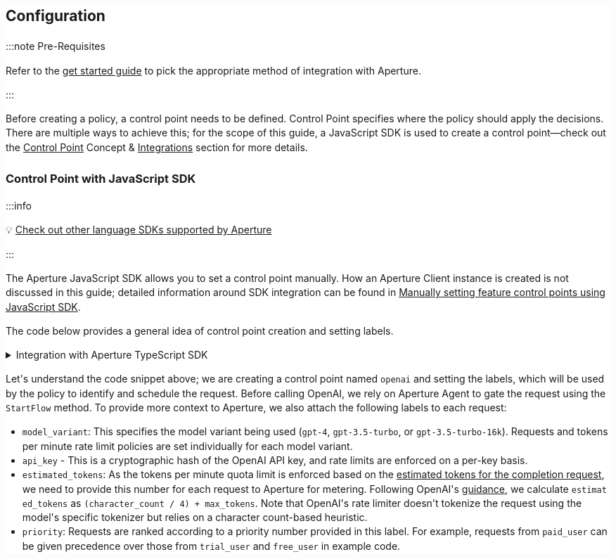 ## Configuration

:::note Pre-Requisites

Refer to the [get started guide](/get-started/get-started.md) to pick the
appropriate method of integration with Aperture.

:::

Before creating a policy, a control point needs to be defined. Control Point
specifies where the policy should apply the decisions. There are multiple ways
to achieve this; for the scope of this guide, a JavaScript SDK is used to create
a control point—check out the [Control Point](/concepts/control-point.md)
Concept & [Integrations](/sdk/sdk.md) section for more details.

### Control Point with JavaScript SDK

:::info

💡 [Check out other language SDKs supported by Aperture](/sdk/sdk.md)

:::

The Aperture JavaScript SDK allows you to set a control point manually. How an
Aperture Client instance is created is not discussed in this guide; detailed
information around SDK integration can be found in
[Manually setting feature control points using JavaScript SDK](/sdk/javascript/manual.md).

The code below provides a general idea of control point creation and setting
labels.

<details><summary>Integration with Aperture TypeScript SDK</summary></details>

Let's understand the code snippet above; we are creating a control point named
`openai` and setting the labels, which will be used by the policy to identify
and schedule the request. Before calling OpenAI, we rely on Aperture Agent to
gate the request using the `StartFlow` method. To provide more context to
Aperture, we also attach the following labels to each request:

- `model_variant`: This specifies the model variant being used (`gpt-4`,
  `gpt-3.5-turbo`, or `gpt-3.5-turbo-16k`). Requests and tokens per minute rate
  limit policies are set individually for each model variant.
- `api_key` - This is a cryptographic hash of the OpenAI API key, and rate
  limits are enforced on a per-key basis.
- `estimated_tokens`: As the tokens per minute quota limit is enforced based on
  the
  [estimated tokens for the completion request](https://platform.openai.com/docs/guides/rate-limits/reduce-the-max_tokens-to-match-the-size-of-your-completions),
  we need to provide this number for each request to Aperture for metering.
  Following OpenAI's
  [guidance](https://help.openai.com/en/articles/4936856-what-are-tokens-and-how-to-count-them),
  we calculate `estimated_tokens` as `(character_count / 4) + max_tokens`. Note
  that OpenAI's rate limiter doesn't tokenize the request using the model's
  specific tokenizer but relies on a character count-based heuristic.
- `priority`: Requests are ranked according to a priority number provided in
  this label. For example, requests from `paid_user` can be given precedence
  over those from `trial_user` and `free_user` in example code.
